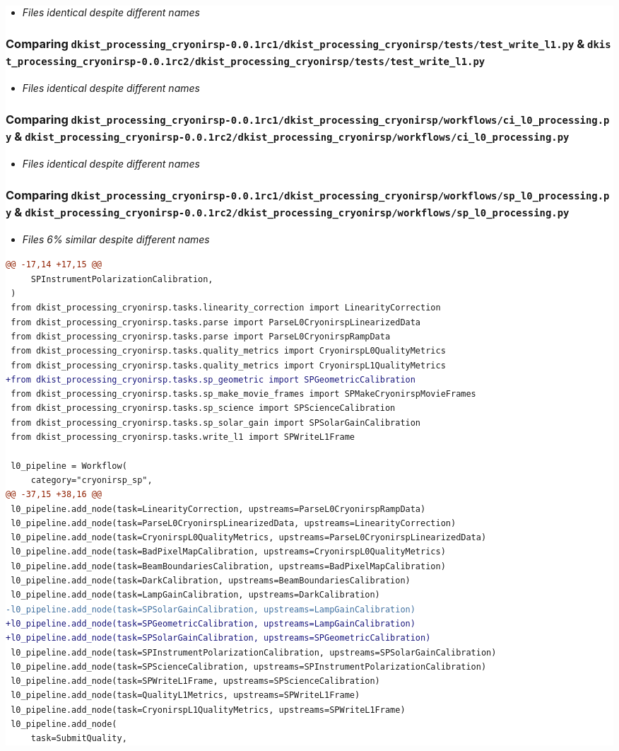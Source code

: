  * *Files identical despite different names*

### Comparing `dkist_processing_cryonirsp-0.0.1rc1/dkist_processing_cryonirsp/tests/test_write_l1.py` & `dkist_processing_cryonirsp-0.0.1rc2/dkist_processing_cryonirsp/tests/test_write_l1.py`

 * *Files identical despite different names*

### Comparing `dkist_processing_cryonirsp-0.0.1rc1/dkist_processing_cryonirsp/workflows/ci_l0_processing.py` & `dkist_processing_cryonirsp-0.0.1rc2/dkist_processing_cryonirsp/workflows/ci_l0_processing.py`

 * *Files identical despite different names*

### Comparing `dkist_processing_cryonirsp-0.0.1rc1/dkist_processing_cryonirsp/workflows/sp_l0_processing.py` & `dkist_processing_cryonirsp-0.0.1rc2/dkist_processing_cryonirsp/workflows/sp_l0_processing.py`

 * *Files 6% similar despite different names*

```diff
@@ -17,14 +17,15 @@
     SPInstrumentPolarizationCalibration,
 )
 from dkist_processing_cryonirsp.tasks.linearity_correction import LinearityCorrection
 from dkist_processing_cryonirsp.tasks.parse import ParseL0CryonirspLinearizedData
 from dkist_processing_cryonirsp.tasks.parse import ParseL0CryonirspRampData
 from dkist_processing_cryonirsp.tasks.quality_metrics import CryonirspL0QualityMetrics
 from dkist_processing_cryonirsp.tasks.quality_metrics import CryonirspL1QualityMetrics
+from dkist_processing_cryonirsp.tasks.sp_geometric import SPGeometricCalibration
 from dkist_processing_cryonirsp.tasks.sp_make_movie_frames import SPMakeCryonirspMovieFrames
 from dkist_processing_cryonirsp.tasks.sp_science import SPScienceCalibration
 from dkist_processing_cryonirsp.tasks.sp_solar_gain import SPSolarGainCalibration
 from dkist_processing_cryonirsp.tasks.write_l1 import SPWriteL1Frame
 
 l0_pipeline = Workflow(
     category="cryonirsp_sp",
@@ -37,15 +38,16 @@
 l0_pipeline.add_node(task=LinearityCorrection, upstreams=ParseL0CryonirspRampData)
 l0_pipeline.add_node(task=ParseL0CryonirspLinearizedData, upstreams=LinearityCorrection)
 l0_pipeline.add_node(task=CryonirspL0QualityMetrics, upstreams=ParseL0CryonirspLinearizedData)
 l0_pipeline.add_node(task=BadPixelMapCalibration, upstreams=CryonirspL0QualityMetrics)
 l0_pipeline.add_node(task=BeamBoundariesCalibration, upstreams=BadPixelMapCalibration)
 l0_pipeline.add_node(task=DarkCalibration, upstreams=BeamBoundariesCalibration)
 l0_pipeline.add_node(task=LampGainCalibration, upstreams=DarkCalibration)
-l0_pipeline.add_node(task=SPSolarGainCalibration, upstreams=LampGainCalibration)
+l0_pipeline.add_node(task=SPGeometricCalibration, upstreams=LampGainCalibration)
+l0_pipeline.add_node(task=SPSolarGainCalibration, upstreams=SPGeometricCalibration)
 l0_pipeline.add_node(task=SPInstrumentPolarizationCalibration, upstreams=SPSolarGainCalibration)
 l0_pipeline.add_node(task=SPScienceCalibration, upstreams=SPInstrumentPolarizationCalibration)
 l0_pipeline.add_node(task=SPWriteL1Frame, upstreams=SPScienceCalibration)
 l0_pipeline.add_node(task=QualityL1Metrics, upstreams=SPWriteL1Frame)
 l0_pipeline.add_node(task=CryonirspL1QualityMetrics, upstreams=SPWriteL1Frame)
 l0_pipeline.add_node(
     task=SubmitQuality,
```
